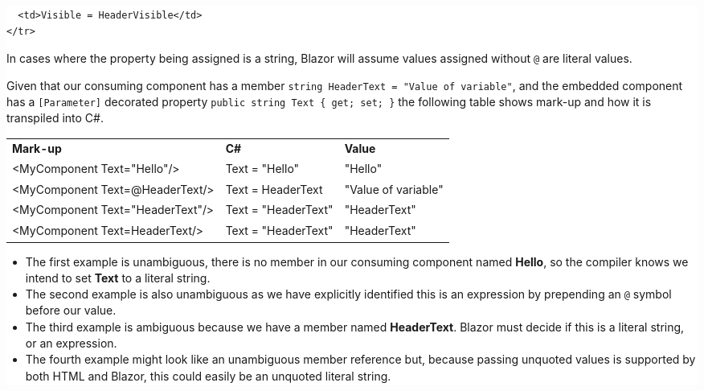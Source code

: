       <td>Visible = HeaderVisible</td>
    </tr>
  </tbody>
</table>

In cases where the property being assigned is a string, Blazor will assume values assigned without `@` are literal values.

Given that our consuming component has a member `string HeaderText = "Value of variable"`,
and the embedded component has a `[Parameter]` decorated property `public string Text { get; set; }`
the following table shows mark-up and how it is transpiled into C#.

<table>
  <tbody>
    <tr>
      <td><strong>Mark-up</strong></td>
      <td><strong>C#</strong></td>
      <td><strong>Value</strong></td>
    </tr>
    <tr>
      <td>&lt;MyComponent Text="Hello"/&gt;</td>
      <td>Text = "Hello"</td>
      <td>"Hello"</td>
    </tr>
    <tr>
      <td>&lt;MyComponent Text=@HeaderText/&gt;</td>
      <td>Text = HeaderText</td>
      <td>"Value of variable"</td>
    </tr>
    <tr>
      <td>&lt;MyComponent Text="HeaderText"/&gt;</td>
      <td>Text = "HeaderText"</td>
      <td>"HeaderText"</td>
    </tr>
    <tr>
      <td>&lt;MyComponent Text=HeaderText/&gt;</td>
      <td>Text = "HeaderText"</td>
      <td>"HeaderText"</td>
    </tr>
  </tbody>
</table>

- The first example is unambiguous, there is no member in our consuming component named **Hello**,
  so the compiler knows we intend to set **Text** to a literal string.
- The second example is also unambiguous as we have explicitly identified this is an expression by
  prepending an `@` symbol before our value.
- The third example is ambiguous because we have a member named **HeaderText**.
  Blazor must decide if this is a literal string, or an expression.
- The fourth example might look like an unambiguous member reference but,
  because passing unquoted values is supported by both HTML and Blazor, this could easily be an unquoted literal string.
